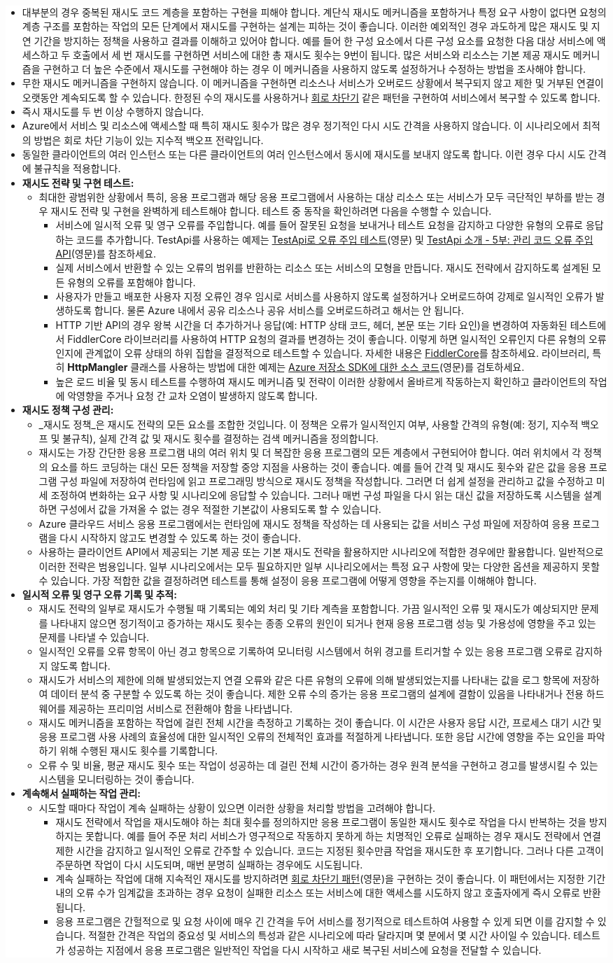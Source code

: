   * 대부분의 경우 중복된 재시도 코드 계층을 포함하는 구현을 피해야 합니다. 계단식 재시도 메커니즘을 포함하거나 특정 요구 사항이 없다면 요청의 계층 구조를 포함하는 작업의 모든 단계에서 재시도를 구현하는 설계는 피하는 것이 좋습니다. 이러한 예외적인 경우 과도하게 많은 재시도 및 지연 기간을 방지하는 정책을 사용하고 결과를 이해하고 있어야 합니다. 예를 들어 한 구성 요소에서 다른 구성 요소를 요청한 다음 대상 서비스에 액세스하고 두 호출에서 세 번 재시도를 구현하면 서비스에 대한 총 재시도 횟수는 9번이 됩니다. 많은 서비스와 리소스는 기본 제공 재시도 메커니즘을 구현하고 더 높은 수준에서 재시도를 구현해야 하는 경우 이 메커니즘을 사용하지 않도록 설정하거나 수정하는 방법을 조사해야 합니다.
  *  무한 재시도 메커니즘을 구현하지 않습니다. 이 메커니즘을 구현하면 리소스나 서비스가 오버로드 상황에서 복구되지 않고 제한 및 거부된 연결이 오랫동안 계속되도록 할 수 있습니다. 한정된 수의 재시도를 사용하거나 [회로 차단기](http://msdn.microsoft.com/library/dn589784.aspx) 같은 패턴을 구현하여 서비스에서 복구할 수 있도록 합니다.
  * 즉시 재시도를 두 번 이상 수행하지 않습니다.
  * Azure에서 서비스 및 리소스에 액세스할 때 특히 재시도 횟수가 많은 경우 정기적인 다시 시도 간격을 사용하지 않습니다. 이 시나리오에서 최적의 방법은 회로 차단 기능이 있는 지수적 백오프 전략입니다.
  * 동일한 클라이언트의 여러 인스턴스 또는 다른 클라이언트의 여러 인스턴스에서 동시에 재시도를 보내지 않도록 합니다. 이런 경우 다시 시도 간격에 불규칙을 적용합니다.
* **재시도 전략 및 구현 테스트:**
  * 최대한 광범위한 상황에서 특히, 응용 프로그램과 해당 응용 프로그램에서 사용하는 대상 리소스 또는 서비스가 모두 극단적인 부하를 받는 경우 재시도 전략 및 구현을 완벽하게 테스트해야 합니다. 테스트 중 동작을 확인하려면 다음을 수행할 수 있습니다.
      * 서비스에 일시적 오류 및 영구 오류를 주입합니다. 예를 들어 잘못된 요청을 보내거나 테스트 요청을 감지하고 다양한 유형의 오류로 응답하는 코드를 추가합니다. TestApi를 사용하는 예제는 [TestApi로 오류 주입 테스트](http://msdn.microsoft.com/magazine/ff898404.aspx)(영문) 및 [TestApi 소개 - 5부: 관리 코드 오류 주입 API](http://blogs.msdn.com/b/ivo_manolov/archive/2009/11/25/9928447.aspx)(영문)를 참조하세요.
      * 실제 서비스에서 반환할 수 있는 오류의 범위를 반환하는 리소스 또는 서비스의 모형을 만듭니다. 재시도 전략에서 감지하도록 설계된 모든 유형의 오류를 포함해야 합니다.
      * 사용자가 만들고 배포한 사용자 지정 오류인 경우 임시로 서비스를 사용하지 않도록 설정하거나 오버로드하여 강제로 일시적인 오류가 발생하도록 합니다. 물론 Azure 내에서 공유 리소스나 공유 서비스를 오버로드하려고 해서는 안 됩니다.
      * HTTP 기반 API의 경우 왕복 시간을 더 추가하거나 응답(예: HTTP 상태 코드, 헤더, 본문 또는 기타 요인)을 변경하여 자동화된 테스트에서 FiddlerCore 라이브러리를 사용하여 HTTP 요청의 결과를 변경하는 것이 좋습니다. 이렇게 하면 일시적인 오류인지 다른 유형의 오류인지에 관계없이 오류 상태의 하위 집합을 결정적으로 테스트할 수 있습니다. 자세한 내용은 [FiddlerCore](http://www.telerik.com/fiddler/fiddlercore)를 참조하세요. 라이브러리, 특히 **HttpMangler** 클래스를 사용하는 방법에 대한 예제는 [Azure 저장소 SDK에 대한 소스 코드](https://github.com/Azure/azure-storage-net/tree/master/Test)(영문)를 검토하세요.
      * 높은 로드 비율 및 동시 테스트를 수행하여 재시도 메커니즘 및 전략이 이러한 상황에서 올바르게 작동하는지 확인하고 클라이언트의 작업에 악영향을 주거나 요청 간 교차 오염이 발생하지 않도록 합니다.
* **재시도 정책 구성 관리:**
  * _재시도 정책_은 재시도 전략의 모든 요소를 조합한 것입니다. 이 정책은 오류가 일시적인지 여부, 사용할 간격의 유형(예: 정기, 지수적 백오프 및 불규칙), 실제 간격 값 및 재시도 횟수를 결정하는 검색 메커니즘을 정의합니다.
  * 재시도는 가장 간단한 응용 프로그램 내의 여러 위치 및 더 복잡한 응용 프로그램의 모든 계층에서 구현되어야 합니다. 여러 위치에서 각 정책의 요소를 하드 코딩하는 대신 모든 정책을 저장할 중앙 지점을 사용하는 것이 좋습니다. 예를 들어 간격 및 재시도 횟수와 같은 값을 응용 프로그램 구성 파일에 저장하여 런타임에 읽고 프로그래밍 방식으로 재시도 정책을 작성합니다. 그러면 더 쉽게 설정을 관리하고 값을 수정하고 미세 조정하여 변화하는 요구 사항 및 시나리오에 응답할 수 있습니다. 그러나 매번 구성 파일을 다시 읽는 대신 값을 저장하도록 시스템을 설계하면 구성에서 값을 가져올 수 없는 경우 적절한 기본값이 사용되도록 할 수 있습니다.
  * Azure 클라우드 서비스 응용 프로그램에서는 런타임에 재시도 정책을 작성하는 데 사용되는 값을 서비스 구성 파일에 저장하여 응용 프로그램을 다시 시작하지 않고도 변경할 수 있도록 하는 것이 좋습니다.
  * 사용하는 클라이언트 API에서 제공되는 기본 제공 또는 기본 재시도 전략을 활용하지만 시나리오에 적합한 경우에만 활용합니다. 일반적으로 이러한 전략은 범용입니다. 일부 시나리오에서는 모두 필요하지만 일부 시나리오에서는 특정 요구 사항에 맞는 다양한 옵션을 제공하지 못할 수 있습니다. 가장 적합한 값을 결정하려면 테스트를 통해 설정이 응용 프로그램에 어떻게 영향을 주는지를 이해해야 합니다.
* **일시적 오류 및 영구 오류 기록 및 추적:**
  * 재시도 전략의 일부로 재시도가 수행될 때 기록되는 예외 처리 및 기타 계측을 포함합니다. 가끔 일시적인 오류 및 재시도가 예상되지만 문제를 나타내지 않으면 정기적이고 증가하는 재시도 횟수는 종종 오류의 원인이 되거나 현재 응용 프로그램 성능 및 가용성에 영향을 주고 있는 문제를 나타낼 수 있습니다.
  * 일시적인 오류를 오류 항목이 아닌 경고 항목으로 기록하여 모니터링 시스템에서 허위 경고를 트리거할 수 있는 응용 프로그램 오류로 감지하지 않도록 합니다.
  * 재시도가 서비스의 제한에 의해 발생되었는지 연결 오류와 같은 다른 유형의 오류에 의해 발생되었는지를 나타내는 값을 로그 항목에 저장하여 데이터 분석 중 구분할 수 있도록 하는 것이 좋습니다. 제한 오류 수의 증가는 응용 프로그램의 설계에 결함이 있음을 나타내거나 전용 하드웨어를 제공하는 프리미엄 서비스로 전환해야 함을 나타냅니다.
  * 재시도 메커니즘을 포함하는 작업에 걸린 전체 시간을 측정하고 기록하는 것이 좋습니다. 이 시간은 사용자 응답 시간, 프로세스 대기 시간 및 응용 프로그램 사용 사례의 효율성에 대한 일시적인 오류의 전체적인 효과를 적절하게 나타냅니다. 또한 응답 시간에 영향을 주는 요인을 파악하기 위해 수행된 재시도 횟수를 기록합니다.
  * 오류 수 및 비율, 평균 재시도 횟수 또는 작업이 성공하는 데 걸린 전체 시간이 증가하는 경우 원격 분석을 구현하고 경고를 발생시킬 수 있는 시스템을 모니터링하는 것이 좋습니다.
* **계속해서 실패하는 작업 관리:**
  * 시도할 때마다 작업이 계속 실패하는 상황이 있으면 이러한 상황을 처리할 방법을 고려해야 합니다.
      * 재시도 전략에서 작업을 재시도해야 하는 최대 횟수를 정의하지만 응용 프로그램이 동일한 재시도 횟수로 작업을 다시 반복하는 것을 방지하지는 못합니다. 예를 들어 주문 처리 서비스가 영구적으로 작동하지 못하게 하는 치명적인 오류로 실패하는 경우 재시도 전략에서 연결 제한 시간을 감지하고 일시적인 오류로 간주할 수 있습니다. 코드는 지정된 횟수만큼 작업을 재시도한 후 포기합니다. 그러나 다른 고객이 주문하면 작업이 다시 시도되며, 매번 분명히 실패하는 경우에도 시도됩니다.
      * 계속 실패하는 작업에 대해 지속적인 재시도를 방지하려면 [회로 차단기 패턴](http://msdn.microsoft.com/library/dn589784.aspx)(영문)을 구현하는 것이 좋습니다. 이 패턴에서는 지정한 기간 내의 오류 수가 임계값을 초과하는 경우 요청이 실패한 리소스 또는 서비스에 대한 액세스를 시도하지 않고 호출자에게 즉시 오류로 반환됩니다.
      * 응용 프로그램은 간헐적으로 및 요청 사이에 매우 긴 간격을 두어 서비스를 정기적으로 테스트하여 사용할 수 있게 되면 이를 감지할 수 있습니다. 적절한 간격은 작업의 중요성 및 서비스의 특성과 같은 시나리오에 따라 달라지며 몇 분에서 몇 시간 사이일 수 있습니다. 테스트가 성공하는 지점에서 응용 프로그램은 일반적인 작업을 다시 시작하고 새로 복구된 서비스에 요청을 전달할 수 있습니다.